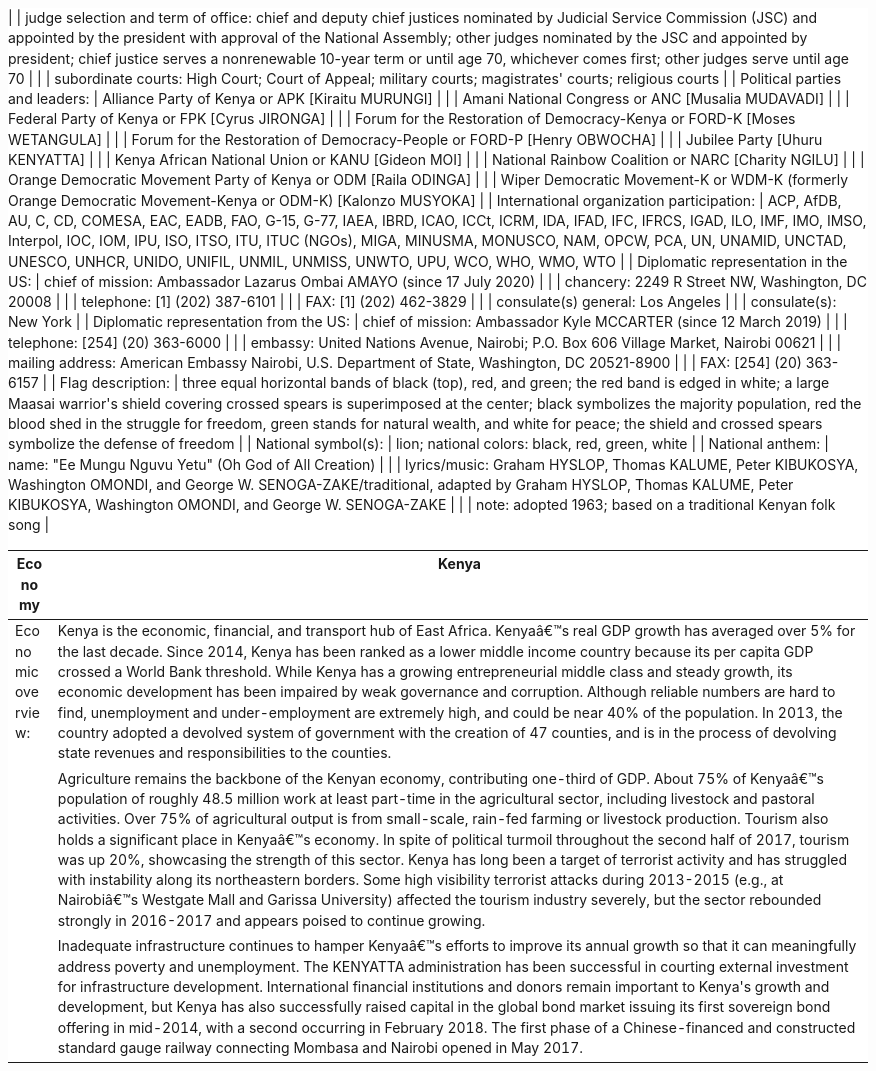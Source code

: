 | | judge selection and term of office: chief and deputy chief justices nominated by Judicial Service Commission (JSC) and appointed by the president with approval of the National Assembly; other judges nominated by the JSC and appointed by president; chief justice serves a nonrenewable 10-year term or until age 70, whichever comes first; other judges serve until age 70 |
| | subordinate courts: High Court; Court of Appeal; military courts; magistrates' courts; religious courts |
| Political parties and leaders: | Alliance Party of Kenya or APK [Kiraitu MURUNGI] |
| | Amani National Congress or ANC [Musalia MUDAVADI] |
| | Federal Party of Kenya or FPK [Cyrus JIRONGA] |
| | Forum for the Restoration of Democracy-Kenya or FORD-K [Moses WETANGULA] |
| | Forum for the Restoration of Democracy-People or FORD-P [Henry OBWOCHA] |
| | Jubilee Party [Uhuru KENYATTA] |
| | Kenya African National Union or KANU [Gideon MOI] |
| | National Rainbow Coalition or NARC [Charity NGILU] |
| | Orange Democratic Movement Party of Kenya or ODM [Raila ODINGA] |
| | Wiper Democratic Movement-K or WDM-K (formerly Orange Democratic Movement-Kenya or ODM-K) [Kalonzo MUSYOKA] |
| International organization participation: | ACP, AfDB, AU, C, CD, COMESA, EAC, EADB, FAO, G-15, G-77, IAEA, IBRD, ICAO, ICCt, ICRM, IDA, IFAD, IFC, IFRCS, IGAD, ILO, IMF, IMO, IMSO, Interpol, IOC, IOM, IPU, ISO, ITSO, ITU, ITUC (NGOs), MIGA, MINUSMA, MONUSCO, NAM, OPCW, PCA, UN, UNAMID, UNCTAD, UNESCO, UNHCR, UNIDO, UNIFIL, UNMIL, UNMISS, UNWTO, UPU, WCO, WHO, WMO, WTO |
| Diplomatic representation in the US: | chief of mission: Ambassador Lazarus Ombai AMAYO (since 17 July 2020) |
| | chancery: 2249 R Street NW, Washington, DC 20008 |
| | telephone: [1] (202) 387-6101 |
| | FAX: [1] (202) 462-3829 |
| | consulate(s) general: Los Angeles |
| | consulate(s): New York |
| Diplomatic representation from the US: | chief of mission: Ambassador Kyle MCCARTER (since 12 March 2019) |
| | telephone: [254] (20) 363-6000 |
| | embassy: United Nations Avenue, Nairobi; P.O. Box 606 Village Market, Nairobi 00621 |
| | mailing address: American Embassy Nairobi, U.S. Department of State, Washington, DC 20521-8900 |
| | FAX: [254] (20) 363-6157 |
| Flag description: | three equal horizontal bands of black (top), red, and green; the red band is edged in white; a large Maasai warrior's shield covering crossed spears is superimposed at the center; black symbolizes the majority population, red the blood shed in the struggle for freedom, green stands for natural wealth, and white for peace; the shield and crossed spears symbolize the defense of freedom |
| National symbol(s): | lion; national colors: black, red, green, white |
| National anthem: | name: "Ee Mungu Nguvu Yetu" (Oh God of All Creation) |
| | lyrics/music: Graham HYSLOP, Thomas KALUME, Peter KIBUKOSYA, Washington OMONDI, and George W. SENOGA-ZAKE/traditional, adapted by Graham HYSLOP, Thomas KALUME, Peter KIBUKOSYA, Washington OMONDI, and George W. SENOGA-ZAKE |
| | note: adopted 1963; based on a traditional Kenyan folk song |

| Economy | Kenya |
| --- | --- |
| Economic overview: | Kenya is the economic, financial, and transport hub of East Africa. Kenyaâ€™s real GDP growth has averaged over 5% for the last decade. Since 2014, Kenya has been ranked as a lower middle income country because its per capita GDP crossed a World Bank threshold. While Kenya has a growing entrepreneurial middle class and steady growth, its economic development has been impaired by weak governance and corruption. Although reliable numbers are hard to find, unemployment and under-employment are extremely high, and could be near 40% of the population. In 2013, the country adopted a devolved system of government with the creation of 47 counties, and is in the process of devolving state revenues and responsibilities to the counties. |
| | Agriculture remains the backbone of the Kenyan economy, contributing one-third of GDP. About 75% of Kenyaâ€™s population of roughly 48.5 million work at least part-time in the agricultural sector, including livestock and pastoral activities. Over 75% of agricultural output is from small-scale, rain-fed farming or livestock production. Tourism also holds a significant place in Kenyaâ€™s economy. In spite of political turmoil throughout the second half of 2017, tourism was up 20%, showcasing the strength of this sector. Kenya has long been a target of terrorist activity and has struggled with instability along its northeastern borders. Some high visibility terrorist attacks during 2013-2015 (e.g., at Nairobiâ€™s Westgate Mall and Garissa University) affected the tourism industry severely, but the sector rebounded strongly in 2016-2017 and appears poised to continue growing. |
| | Inadequate infrastructure continues to hamper Kenyaâ€™s efforts to improve its annual growth so that it can meaningfully address poverty and unemployment. The KENYATTA administration has been successful in courting external investment for infrastructure development. International financial institutions and donors remain important to Kenya's growth and development, but Kenya has also successfully raised capital in the global bond market issuing its first sovereign bond offering in mid-2014, with a second occurring in February 2018. The first phase of a Chinese-financed and constructed standard gauge railway connecting Mombasa and Nairobi opened in May 2017. |